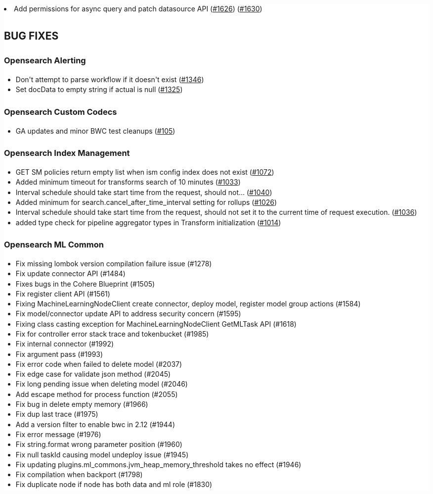 <li>Add permissions for async query and patch datasource API (<a href="https://github.com/opensearch-project/security-dashboards-plugin/pull/1626">#1626</a>) (<a href="https://github.com/opensearch-project/security-dashboards-plugin/pull/1630">#1630</a>)</li>
</ul>

<h2>BUG FIXES</h2>

<h3>Opensearch Alerting</h3>

<ul>
<li>Don't attempt to parse workflow if it doesn't exist (<a href="https://github.com/opensearch-project/alerting/pull/1346">#1346</a>)</li>
<li>Set docData to empty string if actual is null (<a href="https://github.com/opensearch-project/alerting/pull/1325">#1325</a>)</li>
</ul>

<h3>Opensearch Custom Codecs</h3>

<ul>
<li>GA updates and minor BWC test cleanups (<a href="https://github.com/opensearch-project/custom-codecs/pull/105">#105</a>)</li>
</ul>

<h3>Opensearch Index Management</h3>

<ul>
<li>GET SM policies return empty list when ism config index does not exist (<a href="https://github.com/opensearch-project/index-management/pull/1072">#1072</a>)</li>
<li>Added minimum timeout for transforms search of 10 minutes (<a href="https://github.com/opensearch-project/index-management/pull/1033">#1033</a>)</li>
<li>Interval schedule should take start time from the request, should not… (<a href="https://github.com/opensearch-project/index-management/pull/1040">#1040</a>)</li>
<li>Added minimum for search.cancel_after_time_interval setting for rollups (<a href="https://github.com/opensearch-project/index-management/pull/1026">#1026</a>)</li>
<li>Interval schedule should take start time from the request, should not set it to the current time of request execution. (<a href="https://github.com/opensearch-project/index-management/pull/1036">#1036</a>)</li>
<li>added type check for pipeline aggregator types in Transform initialization (<a href="https://github.com/opensearch-project/index-management/pull/1014">#1014</a>)</li>
</ul>

<h3>Opensearch ML Common</h3>

<ul>
<li>Fix missing lombok version compilation failure issue (#1278)</li>
<li>Fix update connector API (#1484)</li>
<li>Fixes bugs in the Cohere Blueprint (#1505)</li>
<li>Fix register client API (#1561)</li>
<li>Fixing MachineLearningNodeClient create connector, deploy model, register model group actions (#1584)</li>
<li>Fix model/connector update API to address security concern (#1595)</li>
<li>Fixing class casting exception for MachineLearningNodeClient GetMLTask API (#1618)</li>
<li>Fix for controller error stack trace and tokenbucket (#1985)</li>
<li>Fix internal connector (#1992)</li>
<li>Fix argument pass (#1993)</li>
<li>Fix error code when failed to delete model (#2037)</li>
<li>Fix edge case for validate json method (#2045)</li>
<li>Fix long pending issue when deleting model (#2046)</li>
<li>Add escape method for process function (#2055)</li>
<li>Fix bug in delete empty memory (#1966)</li>
<li>Fix dup last trace (#1975)</li>
<li>Add a version filter to enable bwc in 2.12 (#1944)</li>
<li>Fix error message (#1976)</li>
<li>Fix string.format wrong parameter position (#1960)</li>
<li>Fix null taskId causing model undeploy issue (#1945)</li>
<li>Fix updating plugins.ml_commons.jvm_heap_memory_threshold takes no effect (#1946)</li>
<li>Fix compilation when backport (#1798)</li>
<li>Fix duplicate node if node has both data and ml role (#1830)</li>